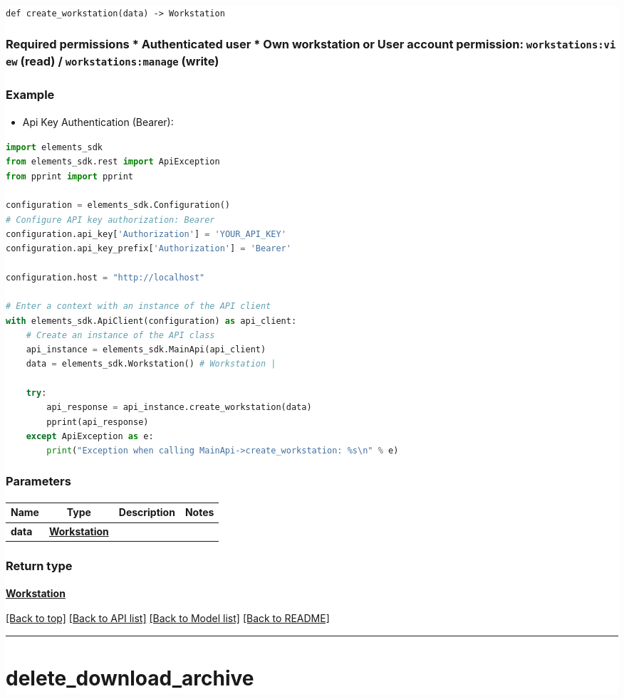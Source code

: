     def create_workstation(data) -> Workstation 



### Required permissions    * Authenticated user   * Own workstation or User account permission: `workstations:view` (read) / `workstations:manage` (write) 

### Example

* Api Key Authentication (Bearer):

```python
import elements_sdk
from elements_sdk.rest import ApiException
from pprint import pprint

configuration = elements_sdk.Configuration()
# Configure API key authorization: Bearer
configuration.api_key['Authorization'] = 'YOUR_API_KEY'
configuration.api_key_prefix['Authorization'] = 'Bearer'

configuration.host = "http://localhost"

# Enter a context with an instance of the API client
with elements_sdk.ApiClient(configuration) as api_client:
    # Create an instance of the API class
    api_instance = elements_sdk.MainApi(api_client)
    data = elements_sdk.Workstation() # Workstation | 

    try:
        api_response = api_instance.create_workstation(data)
        pprint(api_response)
    except ApiException as e:
        print("Exception when calling MainApi->create_workstation: %s\n" % e)
```


### Parameters

Name | Type | Description  | Notes
------------- | ------------- | ------------- | -------------
 **data** | [**Workstation**](Workstation.md)|  | 

### Return type

[**Workstation**](Workstation.md)

[[Back to top]](#) [[Back to API list]](../#documentation-for-api-endpoints) [[Back to Model list]](../#documentation-for-models) [[Back to README]](../)


***

# **delete_download_archive**
